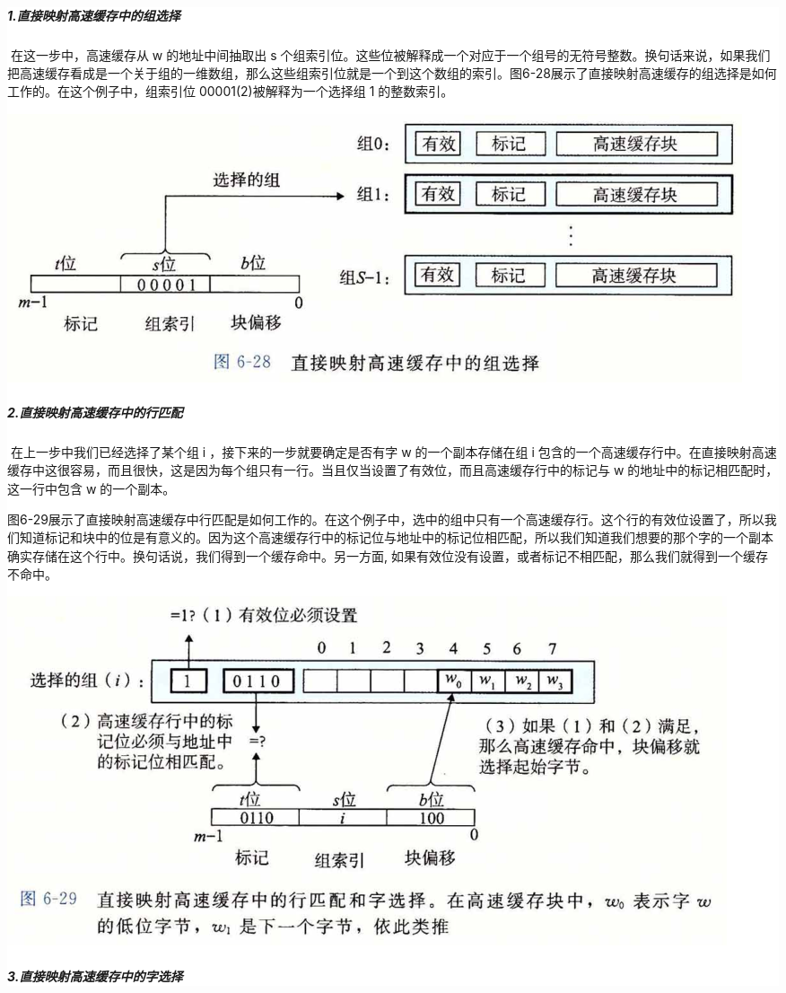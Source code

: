 ##### 1.直接映射高速缓存中的组选择

​		在这一步中，高速缓存从 w 的地址中间抽取出 s 个组索引位。这些位被解释成一个对应于一个组号的无符号整数。换句话来说，如果我们把高速缓存看成是一个关于组的一维数组，那么这些组索引位就是一个到这个数组的索引。图6-28展示了直接映射高速缓存的组选择是如何工作的。在这个例子中，组索引位 00001(2)被解释为一个选择组 1 的整数索引。

![04直接映射高速缓存中的组选择](./markdowniamge/04直接映射高速缓存中的组选择.png)

##### 2.直接映射高速缓存中的行匹配

​		在上一步中我们已经选择了某个组 i ，接下来的一步就要确定是否有字 w 的一个副本存储在组 i 包含的一个高速缓存行中。在直接映射高速缓存中这很容易，而且很快，这是因为每个组只有一行。当且仅当设置了有效位，而且高速缓存行中的标记与 w 的地址中的标记相匹配时，这一行中包含 w 的一个副本。

​		图6-29展示了直接映射高速缓存中行匹配是如何工作的。在这个例子中，选中的组中只有一个高速缓存行。这个行的有效位设置了，所以我们知道标记和块中的位是有意义的。因为这个高速缓存行中的标记位与地址中的标记位相匹配，所以我们知道我们想要的那个字的一个副本确实存储在这个行中。换句话说，我们得到一个缓存命中。另一方面, 如果有效位没有设置，或者标记不相匹配，那么我们就得到一个缓存不命中。

![04直接映射高速缓存中的行匹配和字选择](./markdowniamge/04直接映射高速缓存中的行匹配和字选择.png)

##### 3.直接映射高速缓存中的字选择
